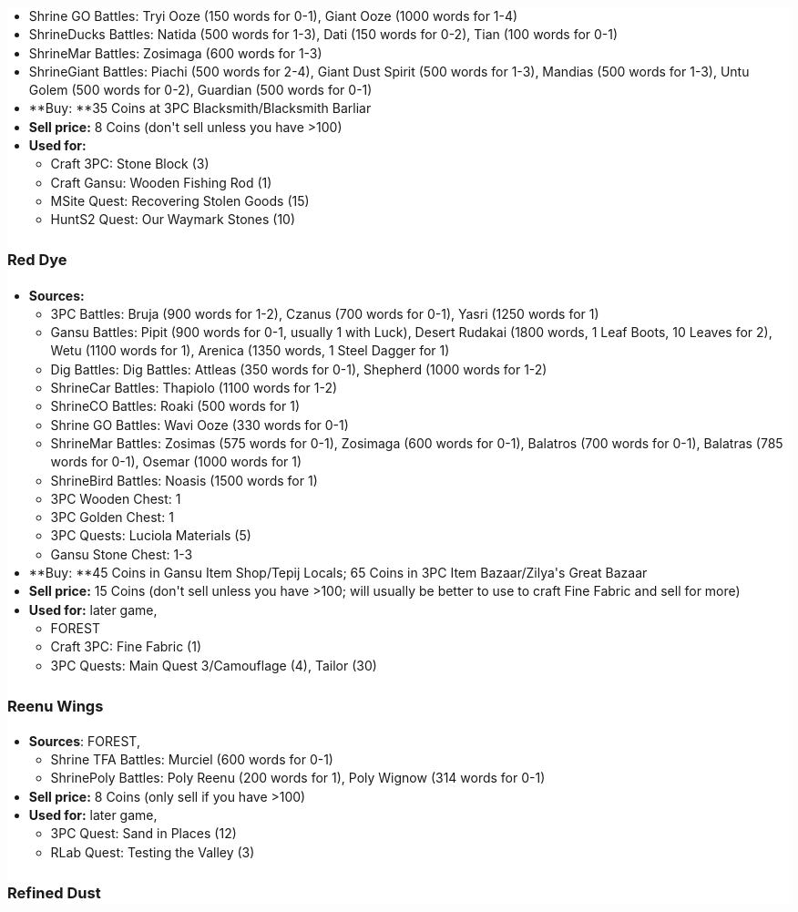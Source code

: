   - Shrine GO Battles: Tryi Ooze (150 words for 0-1), Giant Ooze (1000 words for 1-4)
  - ShrineDucks Battles: Natida (500 words for 1-3), Dati (150 words for 0-2), Tian (100 words for 0-1)
  - ShrineMar Battles: Zosimaga (600 words for 1-3)
  - ShrineGiant Battles: Piachi (500 words for 2-4), Giant Dust Spirit (500 words for 1-3), Mandias (500 words for 1-3), Untu Golem (500 words for 0-2), Guardian (500 words for 0-1)
- **Buy: **35 Coins at 3PC Blacksmith/Blacksmith Barliar
- **Sell price:** 8 Coins (don't sell unless you have >100)
- **Used for:** 
  - Craft 3PC: Stone Block (3)
  - Craft Gansu: Wooden Fishing Rod (1)
  - MSite Quest: Recovering Stolen Goods (15)
  - HuntS2 Quest: Our Waymark Stones (10)

### Red Dye

- **Sources:** 
  - 3PC Battles: Bruja (900 words for 1-2), Czanus (700 words for 0-1), Yasri (1250 words for 1)
  - Gansu Battles: Pipit (900 words for 0-1, usually 1 with Luck), Desert Rudakai (1800 words, 1 Leaf Boots, 10 Leaves for 2), Wetu (1100 words for 1), Arenica (1350 words, 1 Steel Dagger for 1)
  - Dig Battles: Dig Battles: Attleas (350 words for 0-1), Shepherd (1000 words for 1-2)
  - ShrineCar Battles: Thapiolo (1100 words for 1-2)
  - ShrineCO Battles: Roaki (500 words for 1)
  - Shrine GO Battles: Wavi Ooze (330 words for 0-1)
  - ShrineMar Battles: Zosimas (575 words for 0-1), Zosimaga (600 words for 0-1), Balatros (700 words for 0-1), Balatras (785 words for 0-1), Osemar (1000 words for 1)
  - ShrineBird Battles: Noasis (1500 words for 1)
  - 3PC Wooden Chest: 1
  - 3PC Golden Chest: 1
  - 3PC Quests: Luciola Materials (5)
  - Gansu Stone Chest: 1-3
- **Buy: **45 Coins in Gansu Item Shop/Tepij Locals; 65 Coins in 3PC Item Bazaar/Zilya's Great Bazaar 
- **Sell price:** 15 Coins (don't sell unless you have >100; will usually be better to use to craft Fine Fabric and sell for more)
- **Used for:** later game,
  - FOREST
  - Craft 3PC: Fine Fabric (1)
  - 3PC Quests: Main Quest 3/Camouflage (4), Tailor (30)

### Reenu Wings

- **Sources**: FOREST,
  - Shrine TFA Battles: Murciel (600 words for 0-1)
  - ShrinePoly Battles: Poly Reenu (200 words for 1), Poly Wignow (314 words for 0-1)
- **Sell price:** 8 Coins (only sell if you have >100)
- **Used for:** later game,
  - 3PC Quest: Sand in Places (12)
  - RLab Quest: Testing the Valley (3)

### Refined Dust
